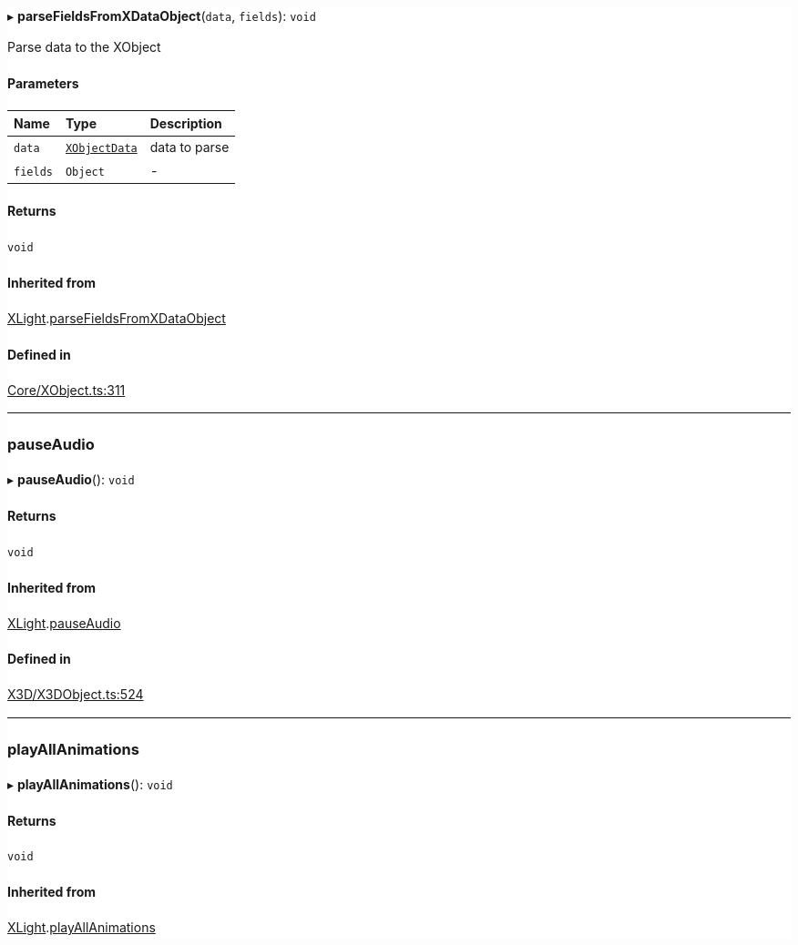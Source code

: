 ▸ **parseFieldsFromXDataObject**(`data`, `fields`): `void`

Parse data to the XObject

#### Parameters

| Name | Type | Description |
| :------ | :------ | :------ |
| `data` | [`XObjectData`](../modules/Core_XObject.md#xobjectdata) | data to parse |
| `fields` | `Object` | - |

#### Returns

`void`

#### Inherited from

[XLight](X3D_X3DCoreObjects.XLight.md).[parseFieldsFromXDataObject](X3D_X3DCoreObjects.XLight.md#parsefieldsfromxdataobject)

#### Defined in

[Core/XObject.ts:311](https://github.com/fridman-tamir/XPell/blob/be3d5a4/src/Core/XObject.ts#L311)

___

### pauseAudio

▸ **pauseAudio**(): `void`

#### Returns

`void`

#### Inherited from

[XLight](X3D_X3DCoreObjects.XLight.md).[pauseAudio](X3D_X3DCoreObjects.XLight.md#pauseaudio)

#### Defined in

[X3D/X3DObject.ts:524](https://github.com/fridman-tamir/XPell/blob/be3d5a4/src/X3D/X3DObject.ts#L524)

___

### playAllAnimations

▸ **playAllAnimations**(): `void`

#### Returns

`void`

#### Inherited from

[XLight](X3D_X3DCoreObjects.XLight.md).[playAllAnimations](X3D_X3DCoreObjects.XLight.md#playallanimations)
